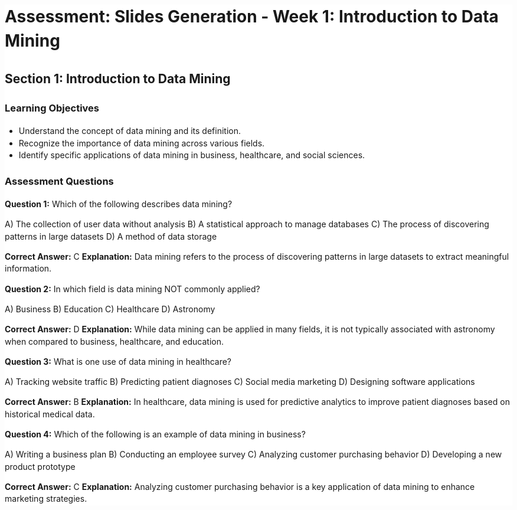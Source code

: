 # Assessment: Slides Generation - Week 1: Introduction to Data Mining

## Section 1: Introduction to Data Mining

### Learning Objectives
- Understand the concept of data mining and its definition.
- Recognize the importance of data mining across various fields.
- Identify specific applications of data mining in business, healthcare, and social sciences.

### Assessment Questions

**Question 1:** Which of the following describes data mining?

  A) The collection of user data without analysis
  B) A statistical approach to manage databases
  C) The process of discovering patterns in large datasets
  D) A method of data storage

**Correct Answer:** C
**Explanation:** Data mining refers to the process of discovering patterns in large datasets to extract meaningful information.

**Question 2:** In which field is data mining NOT commonly applied?

  A) Business
  B) Education
  C) Healthcare
  D) Astronomy

**Correct Answer:** D
**Explanation:** While data mining can be applied in many fields, it is not typically associated with astronomy when compared to business, healthcare, and education.

**Question 3:** What is one use of data mining in healthcare?

  A) Tracking website traffic
  B) Predicting patient diagnoses
  C) Social media marketing
  D) Designing software applications

**Correct Answer:** B
**Explanation:** In healthcare, data mining is used for predictive analytics to improve patient diagnoses based on historical medical data.

**Question 4:** Which of the following is an example of data mining in business?

  A) Writing a business plan
  B) Conducting an employee survey
  C) Analyzing customer purchasing behavior
  D) Developing a new product prototype

**Correct Answer:** C
**Explanation:** Analyzing customer purchasing behavior is a key application of data mining to enhance marketing strategies.
